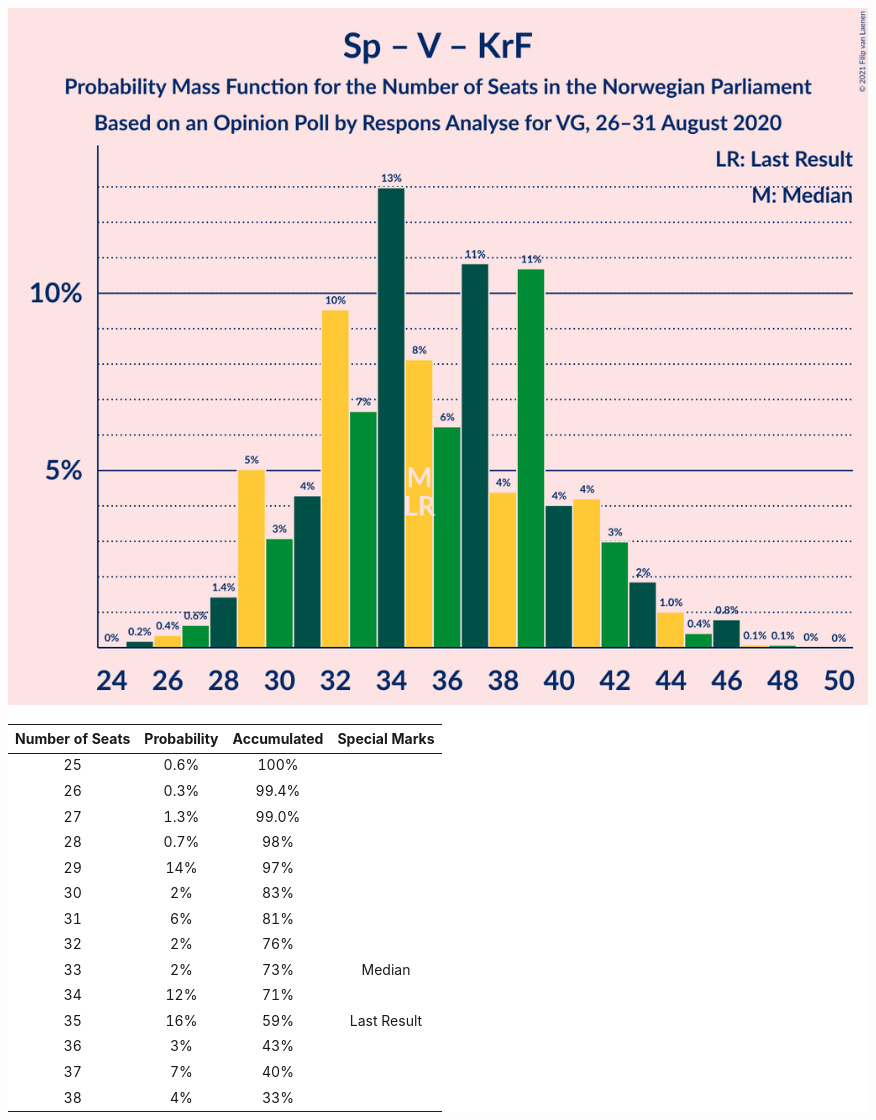 ![Graph with seats probability mass function not yet produced](2020-08-31-ResponsAnalyse-coalitions-seats-pmf-sp–v–krf.png "Seats Probability Mass Function")

| Number of Seats | Probability | Accumulated | Special Marks |
|:---------------:|:-----------:|:-----------:|:-------------:|
| 25 | 0.6% | 100% |  |
| 26 | 0.3% | 99.4% |  |
| 27 | 1.3% | 99.0% |  |
| 28 | 0.7% | 98% |  |
| 29 | 14% | 97% |  |
| 30 | 2% | 83% |  |
| 31 | 6% | 81% |  |
| 32 | 2% | 76% |  |
| 33 | 2% | 73% | Median |
| 34 | 12% | 71% |  |
| 35 | 16% | 59% | Last Result |
| 36 | 3% | 43% |  |
| 37 | 7% | 40% |  |
| 38 | 4% | 33% |  |